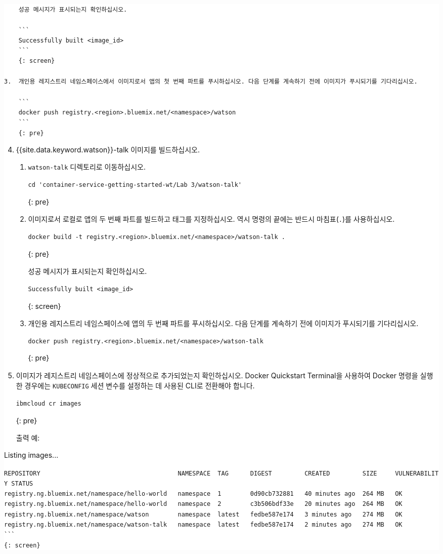         성공 메시지가 표시되는지 확인하십시오.

        ```
        Successfully built <image_id>
        ```
        {: screen}

    3.  개인용 레지스트리 네임스페이스에서 이미지로서 앱의 첫 번째 파트를 푸시하십시오. 다음 단계를 계속하기 전에 이미지가 푸시되기를 기다리십시오.

        ```
        docker push registry.<region>.bluemix.net/<namespace>/watson
        ```
        {: pre}

4.  {{site.data.keyword.watson}}-talk 이미지를 빌드하십시오.

    1.  `watson-talk` 디렉토리로 이동하십시오.

        ```
        cd 'container-service-getting-started-wt/Lab 3/watson-talk'
        ```
        {: pre}

    2.  이미지로서 로컬로 앱의 두 번째 파트를 빌드하고 태그를 지정하십시오. 역시 명령의 끝에는 반드시 마침표(`.`)를 사용하십시오.

        ```
        docker build -t registry.<region>.bluemix.net/<namespace>/watson-talk .
        ```
        {: pre}

        성공 메시지가 표시되는지 확인하십시오.

        ```
        Successfully built <image_id>
        ```
        {: screen}

    3.  개인용 레지스트리 네임스페이스에 앱의 두 번째 파트를 푸시하십시오. 다음 단계를 계속하기 전에 이미지가 푸시되기를 기다리십시오.

        ```
        docker push registry.<region>.bluemix.net/<namespace>/watson-talk
        ```
        {: pre}

5.  이미지가 레지스트리 네임스페이스에 정상적으로 추가되었는지 확인하십시오. Docker Quickstart Terminal을 사용하여 Docker 명령을 실행한 경우에는 `KUBECONFIG` 세션 변수를 설정하는 데 사용된 CLI로 전환해야 합니다.

    ```
    ibmcloud cr images
    ```
    {: pre}

    출력 예:

    ```
Listing images...

    REPOSITORY                                      NAMESPACE  TAG      DIGEST         CREATED         SIZE     VULNERABILITY STATUS
    registry.ng.bluemix.net/namespace/hello-world   namespace  1        0d90cb732881   40 minutes ago  264 MB   OK
    registry.ng.bluemix.net/namespace/hello-world   namespace  2        c3b506bdf33e   20 minutes ago  264 MB   OK
    registry.ng.bluemix.net/namespace/watson        namespace  latest   fedbe587e174   3 minutes ago   274 MB   OK
    registry.ng.bluemix.net/namespace/watson-talk   namespace  latest   fedbe587e174   2 minutes ago   274 MB   OK
    ```
    {: screen}
